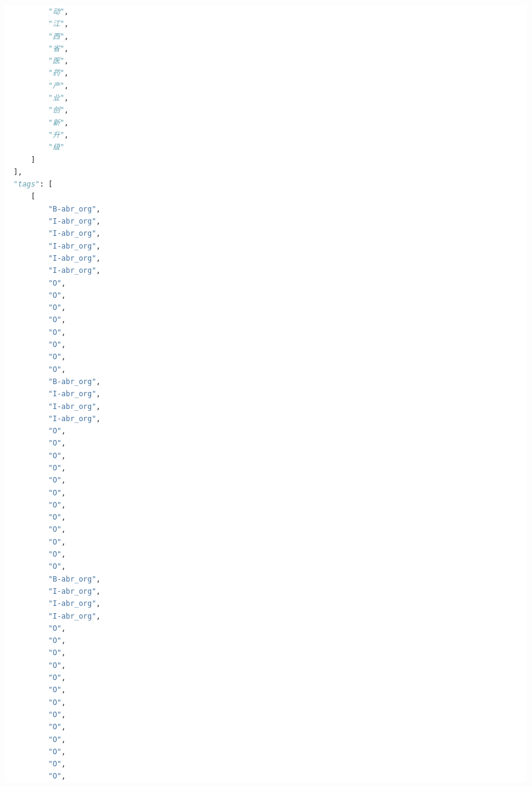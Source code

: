   ```python
            "动",
            "江",
            "西",
            "省",
            "医",
            "药",
            "产",
            "业",
            "创",
            "新",
            "升",
            "级"
        ]
    ],
    "tags": [
        [
            "B-abr_org",
            "I-abr_org",
            "I-abr_org",
            "I-abr_org",
            "I-abr_org",
            "I-abr_org",
            "O",
            "O",
            "O",
            "O",
            "O",
            "O",
            "O",
            "O",
            "B-abr_org",
            "I-abr_org",
            "I-abr_org",
            "I-abr_org",
            "O",
            "O",
            "O",
            "O",
            "O",
            "O",
            "O",
            "O",
            "O",
            "O",
            "O",
            "O",
            "B-abr_org",
            "I-abr_org",
            "I-abr_org",
            "I-abr_org",
            "O",
            "O",
            "O",
            "O",
            "O",
            "O",
            "O",
            "O",
            "O",
            "O",
            "O",
            "O",
            "O",
  ```